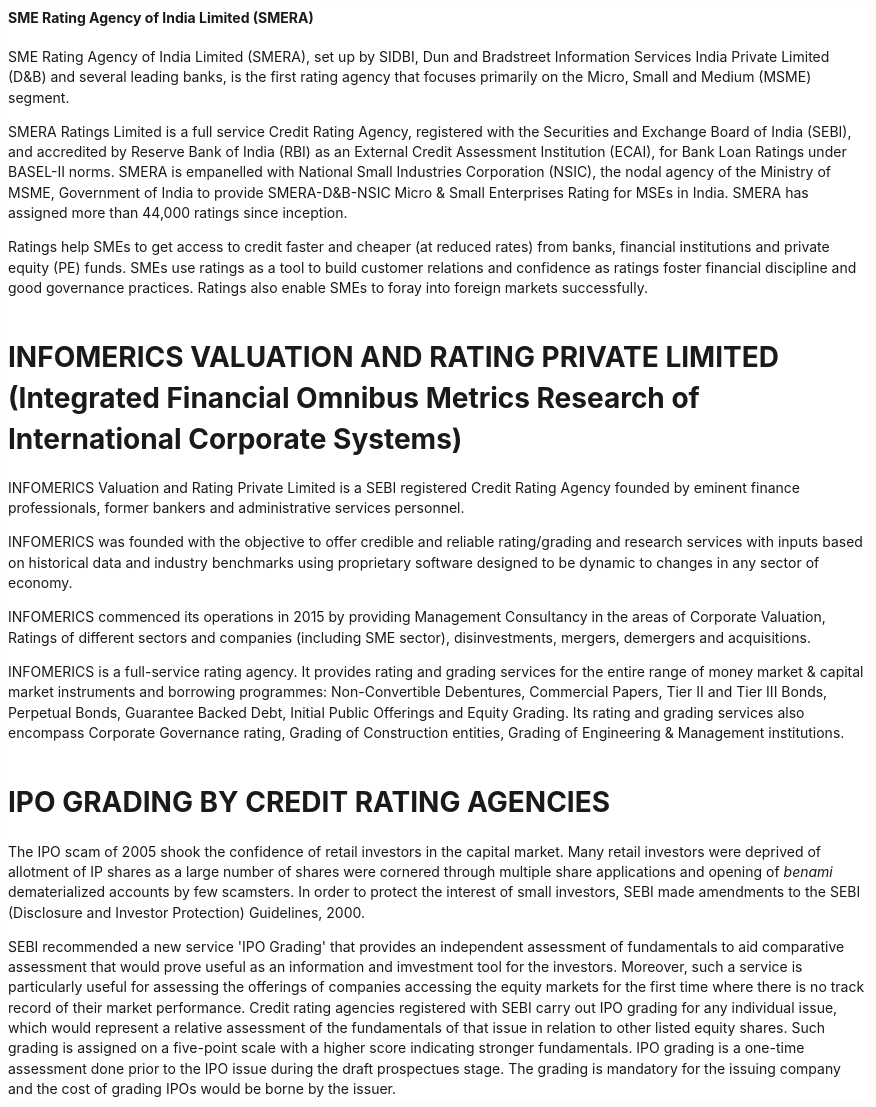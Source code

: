 #### **SME Rating Agency of India Limited (SMERA)**

SME Rating Agency of India Limited (SMERA), set up by SIDBI, Dun and Bradstreet Information Services India Private Limited (D&B) and several leading banks, is the first rating agency that focuses primarily on the Micro, Small and Medium (MSME) segment.

SMERA Ratings Limited is a full service Credit Rating Agency, registered with the Securities and Exchange Board of India (SEBI), and accredited by Reserve Bank of India (RBI) as an External Credit Assessment Institution (ECAI), for Bank Loan Ratings under BASEL-II norms. SMERA is empanelled with National Small Industries Corporation (NSIC), the nodal agency of the Ministry of MSME, Government of India to provide SMERA-D&B-NSIC Micro & Small Enterprises Rating for MSEs in India. SMERA has assigned more than 44,000 ratings since inception.

Ratings help SMEs to get access to credit faster and cheaper (at reduced rates) from banks, financial institutions and private equity (PE) funds. SMEs use ratings as a tool to build customer relations and confidence as ratings foster financial discipline and good governance practices. Ratings also enable SMEs to foray into foreign markets successfully.

# **INFOMERICS VALUATION AND RATING PRIVATE LIMITED (Integrated Financial Omnibus Metrics Research of International Corporate Systems)**

INFOMERICS Valuation and Rating Private Limited is a SEBI registered Credit Rating Agency founded by eminent finance professionals, former bankers and administrative services personnel.

INFOMERICS was founded with the objective to offer credible and reliable rating/grading and research services with inputs based on historical data and industry benchmarks using proprietary software designed to be dynamic to changes in any sector of economy.

INFOMERICS commenced its operations in 2015 by providing Management Consultancy in the areas of Corporate Valuation, Ratings of different sectors and companies (including SME sector), disinvestments, mergers, demergers and acquisitions.

INFOMERICS is a full-service rating agency. It provides rating and grading services for the entire range of money market & capital market instruments and borrowing programmes: Non-Convertible Debentures, Commercial Papers, Tier II and Tier III Bonds, Perpetual Bonds, Guarantee Backed Debt, Initial Public Offerings and Equity Grading. Its rating and grading services also encompass Corporate Governance rating, Grading of Construction entities, Grading of Engineering & Management institutions.

# **IPO GRADING BY CREDIT RATING AGENCIES**

The IPO scam of 2005 shook the confidence of retail investors in the capital market. Many retail investors were deprived of allotment of IP shares as a large number of shares were cornered through multiple share applications and opening of *benami* dematerialized accounts by few scamsters. In order to protect the interest of small investors, SEBI made amendments to the SEBI (Disclosure and Investor Protection) Guidelines, 2000.

SEBI recommended a new service 'IPO Grading' that provides an independent assessment of fundamentals to aid comparative assessment that would prove useful as an information and imvestment tool for the investors. Moreover, such a service is particularly useful for assessing the offerings of companies accessing the equity markets for the first time where there is no track record of their market performance. Credit rating agencies registered with SEBI carry out IPO grading for any individual issue, which would represent a relative assessment of the fundamentals of that issue in relation to other listed equity shares. Such grading is assigned on a five-point scale with a higher score indicating stronger fundamentals. IPO grading is a one-time assessment done prior to the IPO issue during the draft prospectues stage. The grading is mandatory for the issuing company and the cost of grading IPOs would be borne by the issuer.
